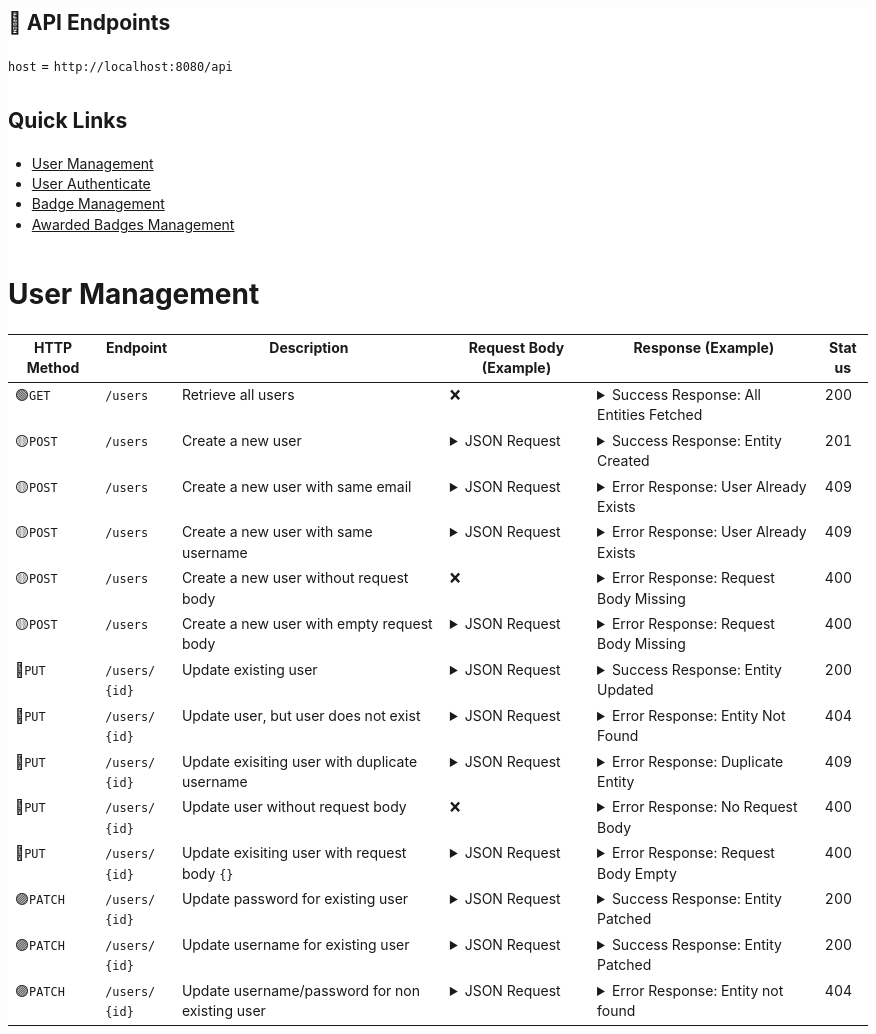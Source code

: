 ## 📌 API Endpoints
`host` =  `http://localhost:8080/api`

## Quick Links
- [User Management](#user-management)
- [User Authenticate](#user-authenticate)
- [Badge Management](#badge-management)
- [Awarded Badges Management](#awarded-badges-management)

# **User Management**

| HTTP Method | Endpoint                | Description                                  | Request Body (Example) | Response (Example) | Status |
|------------|--------------------------|----------------------------------------------|------------------------|--------------------|--------|
| 🟢`GET`      | `/users` | Retrieve all users | ❌ |  <details><summary>Success Response: All Entities Fetched</summary></details> | 200 |
| 🟡`POST`     | `/users` | Create a new user  | <details><summary>JSON Request</summary></details> | <details><summary>Success Response: Entity Created</summary></details> | 201 |
| 🟡`POST`     | `/users` | Create a new user with same email | <details><summary>JSON Request</summary></details> | <details><summary>Error Response: User Already Exists</summary></details> | 409 |
| 🟡`POST`     | `/users` | Create a new user with same username | <details><summary>JSON Request</summary></details> | <details><summary>Error Response: User Already Exists</summary></details> | 409 |
| 🟡`POST`     | `/users`  | Create a new user without request body | ❌ | <details><summary>Error Response: Request Body Missing</summary></details> | 400 |
| 🟡`POST`     | `/users`  | Create a new user with empty request body | <details><summary>JSON Request</summary></details> | <details><summary>Error Response: Request Body Missing</summary></details> | 400 |
| 🔵`PUT`      | `/users/{id}`  | Update existing user | <details><summary>JSON Request</summary></details> | <details><summary>Success Response: Entity Updated</summary></details> | 200 |
| 🔵`PUT`      | `/users/{id}`  | Update user, but user does not exist | <details><summary>JSON Request</summary></details> | <details><summary>Error Response: Entity Not Found</summary></details> | 404 |
| 🔵`PUT`      | `/users/{id}`  | Update exisiting user with duplicate username | <details><summary>JSON Request</summary>(username, email, password mandatory, can be the default values)<pre lang="json">{&#13;  "name": "Ankit Choudhury",&#13;  "username": "dysconnect",&#13;  "userEmail": "ankulu.anku666@gmail.com",&#13;  "passwordHash": "1234567890",&#13;  "bio": "TESTING"&#13;} | <details><summary>Error Response: Duplicate Entity</summary><pre lang="json">{&#13;  "success": false,&#13;  "message": "An error occurred",&#13;  "data": {&#13;    "type": "about:blank",&#13;    "title": "Conflict",&#13;    "status": 409,&#13;    "detail": "Account with this username already exists.",&#13;    "description": "Duplicate resource exists."&#13;  }&#13;}</pre></details> | 409 |
| 🔵`PUT`      | `/users/{id}`  | Update user without request body | ❌ | <details><summary>Error Response: No Request Body</summary><pre lang="json">{&#13;  "success": false,&#13;  "message": "Invalid request",&#13;  "data": {&#13;    "type": "about:blank",&#13;    "title": "Bad Request",&#13;    "status": 400,&#13;    "detail": "Required request body is missing.",&#13;    "description": "Please provide a valid request body."&#13;  }&#13;}</pre></details> | 400 |
| 🔵`PUT`      | `/users/{id}`  | Update exisiting user with request body `{}` | <details><summary>JSON Request</summary>`{}`</details> | <details><summary>Error Response: Request Body Empty</summary><pre lang="json">{&#13;  "success": false,&#13;  "message": "An error occurred",&#13;  "data": {&#13;    "type": "about:blank",&#13;    "title": "Bad Request",&#13;    "status": 400,&#13;    "detail": "Required fields are missing or empty.",&#13;    "description": "Invalid request."&#13;  }&#13;}</pre></details> | 400 |
| 🟣`PATCH`    | `/users/{id}`  | Update password for existing user | <details><summary>JSON Request</summary><pre lang="json">{&#13;  "username": "MiTSakE247",&#13;  "userEmail": "ankulu.anku666@gmail.com",&#13;  "passwordHash": "2356789",&#13;  "newPasswordHash": "1234567890"&#13;}</pre></details> | <details><summary>Success Response: Entity Patched</summary><pre lang="json">{&#13;  "success": true,&#13;  "message": "Credentials updated successfully",&#13;  "data": {&#13;    "name": "Ankit Choudhury",&#13;    "username": "MiTSakE247",&#13;    "userEmail": "ankulu.anku666@gmail.com",&#13;    "passwordHash": null,&#13;    "newPasswordHash": null,&#13;    "profilePic": null,&#13;    "bio": "TESTING"&#13;  }&#13;}</pre></details> | 200 |
| 🟣`PATCH`    | `/users/{id}`  | Update username for existing user | <details><summary>JSON Request</summary><pre lang="json">{&#13;  "username": "savage_floppy",&#13;  "userEmail": "ankulu.anku666@gmail.com",&#13;  "passwordHash": "1234567890",&#13;}</pre></details> | <details><summary>Success Response: Entity Patched</summary><pre lang="json">{&#13;  "success": true,&#13;  "message": "Credentials updated successfully",&#13;  "data": {&#13;    "name": "Ankit Choudhury",&#13;    "username": "savage_floppy",&#13;    "userEmail": "ankulu.anku666@gmail.com",&#13;    "passwordHash": null,&#13;    "newPasswordHash": null,&#13;    "profilePic": null,&#13;    "bio": "TESTING"&#13;  }&#13;}</pre></details> | 200 |
| 🟣`PATCH`    | `/users/{id}`  | Update username/password for non existing user | <details><summary>JSON Request</summary><pre lang="json">{&#13;  "username": "MiTSakE247",&#13;  "userEmail": "ankulu.anku666@gmail.com",&#13;  "passwordHash": "2356789",&#13;  "newPasswordHash": "1234567890"&#13;}</pre></details> | <details><summary>Error Response: Entity not found</summary><pre lang="json">{&#13;  "success": false,&#13;  "message": "An error occurred",&#13;  "data": {&#13;    "type": "about:blank",&#13;    "title": "Not Found",&#13;    "status": 404,&#13;    "detail": "User not found with ID: 100",&#13;    "description": "Requested entity not found."&#13;  }&#13;}</pre></details> | 404 |